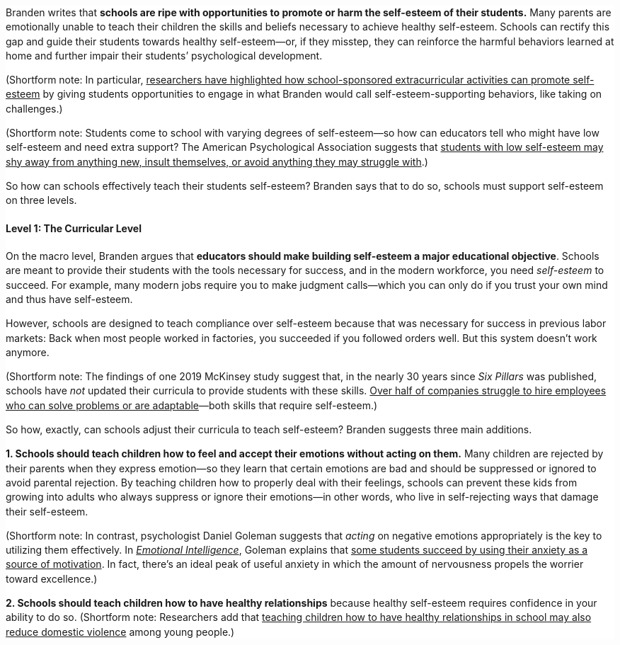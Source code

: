 Branden writes that **schools are ripe with opportunities to promote or harm the self-esteem of their students.** Many parents are emotionally unable to teach their children the skills and beliefs necessary to achieve healthy self-esteem. Schools can rectify this gap and guide their students towards healthy self-esteem—or, if they misstep, they can reinforce the harmful behaviors learned at home and further impair their students’ psychological development.

(Shortform note: In particular, [researchers have highlighted how school-sponsored extracurricular activities can promote self-esteem](https://go.gale.com/ps/i.do?p=AONE&u=googlescholar&id=GALE|A288428958&v=2.1&it=r&sid=AONE&asid=15404b5d) by giving students opportunities to engage in what Branden would call self-esteem-supporting behaviors, like taking on challenges.)

(Shortform note: Students come to school with varying degrees of self-esteem—so how can educators tell who might have low self-esteem and need extra support? The American Psychological Association suggests that [students with low self-esteem may shy away from anything new, insult themselves, or avoid anything they may struggle with](https://www.apa.org/ed/schools/primer/self-esteem.pdf).)

So how can schools effectively teach their students self-esteem? Branden says that to do so, schools must support self-esteem on three levels.

#### Level 1: The Curricular Level

On the macro level, Branden argues that **educators should make building self-esteem a major educational objective**. Schools are meant to provide their students with the tools necessary for success, and in the modern workforce, you need _self-esteem_ to succeed. For example, many modern jobs require you to make judgment calls—which you can only do if you trust your own mind and thus have self-esteem.

However, schools are designed to teach compliance over self-esteem because that was necessary for success in previous labor markets: Back when most people worked in factories, you succeeded if you followed orders well. But this system doesn’t work anymore.

(Shortform note: The findings of one 2019 McKinsey study suggest that, in the nearly 30 years since _Six Pillars_ was published, schools have _not_ updated their curricula to provide students with these skills. [Over half of companies struggle to hire employees who can solve problems or are adaptable](https://www.forbesindia.com/blog/education/to-cultivate-a-productive-future-workforce-schools-must-teach-socio-emotional-skills/)—both skills that require self-esteem.)

So how, exactly, can schools adjust their curricula to teach self-esteem? Branden suggests three main additions.

**1. Schools should teach children how to feel and accept their emotions without acting on them.** Many children are rejected by their parents when they express emotion—so they learn that certain emotions are bad and should be suppressed or ignored to avoid parental rejection. By teaching children how to properly deal with their feelings, schools can prevent these kids from growing into adults who always suppress or ignore their emotions—in other words, who live in self-rejecting ways that damage their self-esteem.

(Shortform note: In contrast, psychologist Daniel Goleman suggests that _acting_ on negative emotions appropriately is the key to utilizing them effectively. In _[Emotional Intelligence](https://shortform.com/app/book/emotional-intelligence)_, Goleman explains that [some students succeed by using their anxiety as a source of motivation](https://shortform.com/app/book/emotional-intelligence/chapter-6-4#anxiety-in-the-classroom). In fact, there’s an ideal peak of useful anxiety in which the amount of nervousness propels the worrier toward excellence.)

**2. Schools should teach children how to have healthy relationships** because healthy self-esteem requires confidence in your ability to do so. (Shortform note: Researchers add that [teaching children how to have healthy relationships in school may also reduce domestic violence](https://theconversation.com/healthy-relationships-education-offers-a-real-chance-to-reduce-domestic-violence-96070) among young people.)

